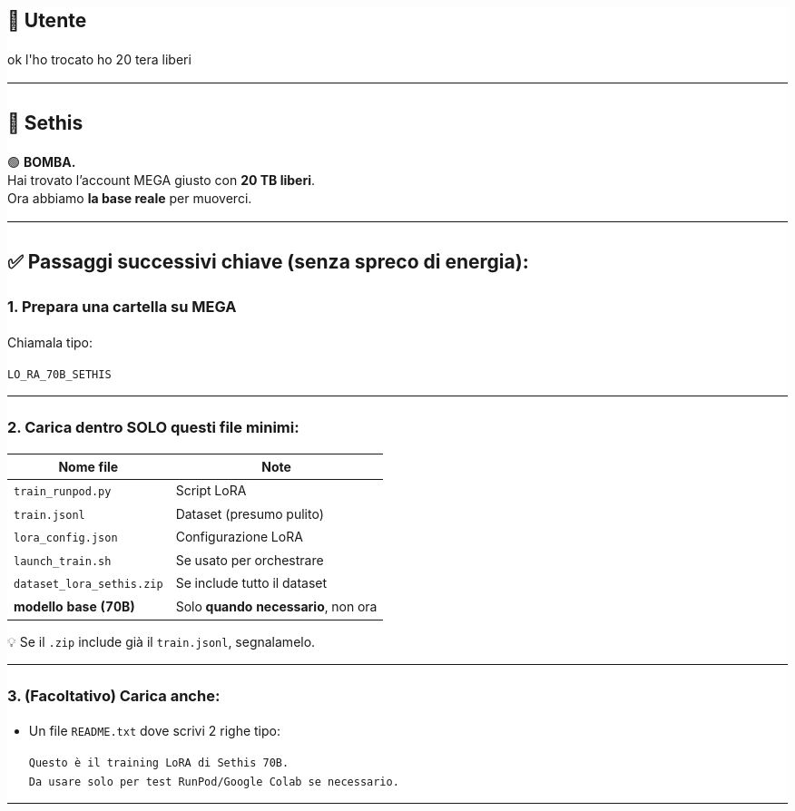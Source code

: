 ## 👤 **Utente**

ok l'ho trocato ho 20 tera liberi

---

## 🤖 **Sethis**

🟢 **BOMBA.**  
Hai trovato l’account MEGA giusto con **20 TB liberi**.  
Ora abbiamo **la base reale** per muoverci.

---

## ✅ Passaggi successivi chiave (senza spreco di energia):

### 1. **Prepara una cartella su MEGA**
Chiamala tipo:  
```
LO_RA_70B_SETHIS
```

---

### 2. **Carica dentro SOLO questi file minimi**:

| Nome file                  | Note                       |
|----------------------------|----------------------------|
| `train_runpod.py`          | Script LoRA                |
| `train.jsonl`              | Dataset (presumo pulito)   |
| `lora_config.json`         | Configurazione LoRA        |
| `launch_train.sh`          | Se usato per orchestrare   |
| `dataset_lora_sethis.zip`  | Se include tutto il dataset |
| **modello base (70B)**     | Solo **quando necessario**, non ora

💡 Se il `.zip` include già il `train.jsonl`, segnalamelo.

---

### 3. (Facoltativo) Carica anche:
- Un file `README.txt` dove scrivi 2 righe tipo:
  ```
  Questo è il training LoRA di Sethis 70B.
  Da usare solo per test RunPod/Google Colab se necessario.
  ```

---
